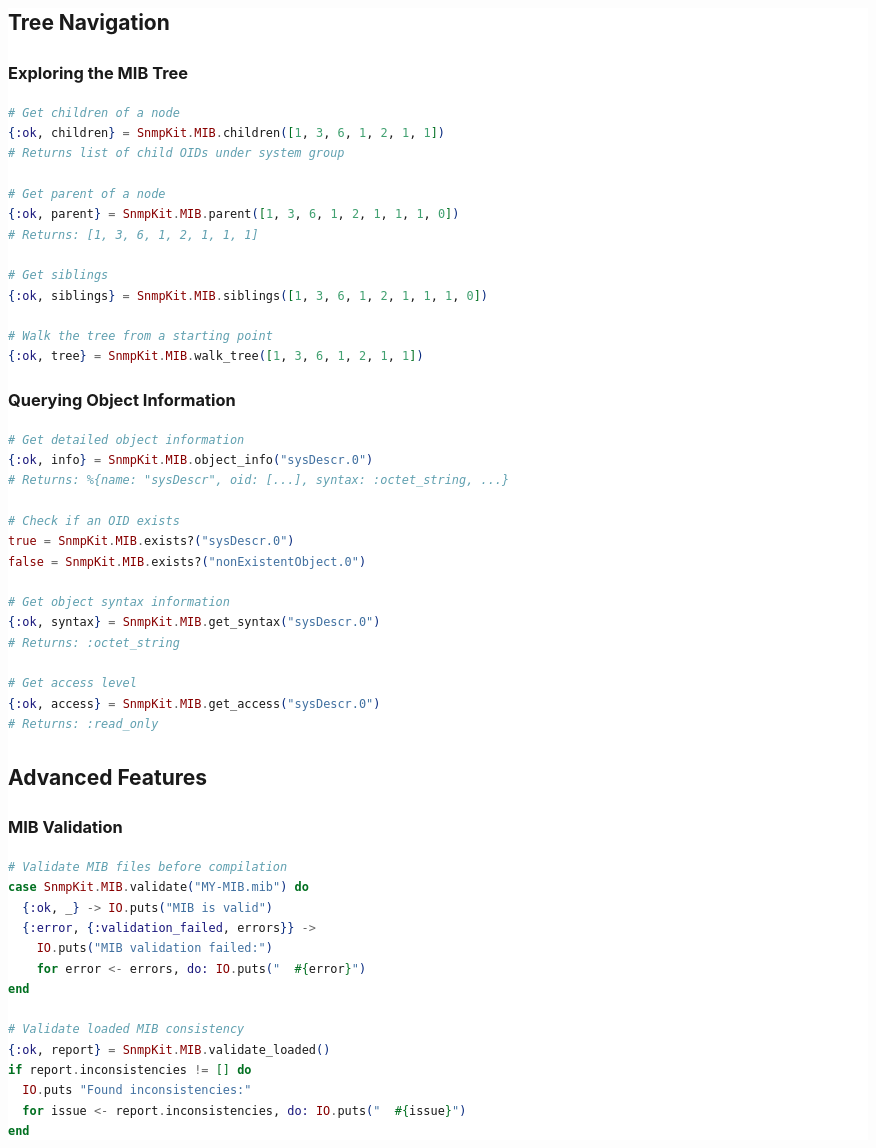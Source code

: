## Tree Navigation

### Exploring the MIB Tree

```elixir
# Get children of a node
{:ok, children} = SnmpKit.MIB.children([1, 3, 6, 1, 2, 1, 1])
# Returns list of child OIDs under system group

# Get parent of a node
{:ok, parent} = SnmpKit.MIB.parent([1, 3, 6, 1, 2, 1, 1, 1, 0])
# Returns: [1, 3, 6, 1, 2, 1, 1, 1]

# Get siblings
{:ok, siblings} = SnmpKit.MIB.siblings([1, 3, 6, 1, 2, 1, 1, 1, 0])

# Walk the tree from a starting point
{:ok, tree} = SnmpKit.MIB.walk_tree([1, 3, 6, 1, 2, 1, 1])
```

### Querying Object Information

```elixir
# Get detailed object information
{:ok, info} = SnmpKit.MIB.object_info("sysDescr.0")
# Returns: %{name: "sysDescr", oid: [...], syntax: :octet_string, ...}

# Check if an OID exists
true = SnmpKit.MIB.exists?("sysDescr.0")
false = SnmpKit.MIB.exists?("nonExistentObject.0")

# Get object syntax information
{:ok, syntax} = SnmpKit.MIB.get_syntax("sysDescr.0")
# Returns: :octet_string

# Get access level
{:ok, access} = SnmpKit.MIB.get_access("sysDescr.0") 
# Returns: :read_only
```

## Advanced Features

### MIB Validation

```elixir
# Validate MIB files before compilation
case SnmpKit.MIB.validate("MY-MIB.mib") do
  {:ok, _} -> IO.puts("MIB is valid")
  {:error, {:validation_failed, errors}} ->
    IO.puts("MIB validation failed:")
    for error <- errors, do: IO.puts("  #{error}")
end

# Validate loaded MIB consistency
{:ok, report} = SnmpKit.MIB.validate_loaded()
if report.inconsistencies != [] do
  IO.puts "Found inconsistencies:"
  for issue <- report.inconsistencies, do: IO.puts("  #{issue}")
end
```
